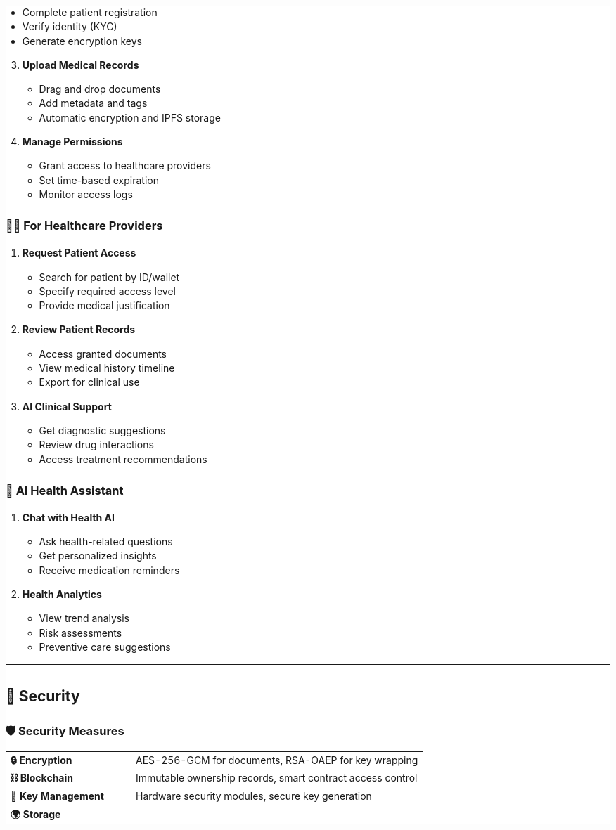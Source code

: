    - Complete patient registration
   - Verify identity (KYC)
   - Generate encryption keys

3. **Upload Medical Records**

   - Drag and drop documents
   - Add metadata and tags
   - Automatic encryption and IPFS storage

4. **Manage Permissions**
   - Grant access to healthcare providers
   - Set time-based expiration
   - Monitor access logs

### 👨‍⚕️ **For Healthcare Providers**

1. **Request Patient Access**

   - Search for patient by ID/wallet
   - Specify required access level
   - Provide medical justification

2. **Review Patient Records**

   - Access granted documents
   - View medical history timeline
   - Export for clinical use

3. **AI Clinical Support**
   - Get diagnostic suggestions
   - Review drug interactions
   - Access treatment recommendations

### 🤖 **AI Health Assistant**

1. **Chat with Health AI**

   - Ask health-related questions
   - Get personalized insights
   - Receive medication reminders

2. **Health Analytics**
   - View trend analysis
   - Risk assessments
   - Preventive care suggestions

---

## 🔐 Security

### 🛡️ **Security Measures**

<table>
<tr>
<td width="30%"><strong>🔒 Encryption</strong></td>
<td>AES-256-GCM for documents, RSA-OAEP for key wrapping</td>
</tr>
<tr>
<td width="30%"><strong>⛓️ Blockchain</strong></td>
<td>Immutable ownership records, smart contract access control</td>
</tr>
<tr>
<td width="30%"><strong>🔑 Key Management</strong></td>
<td>Hardware security modules, secure key generation</td>
</tr>
<tr>
<td width="30%"><strong>🌍 Storage</strong></td>